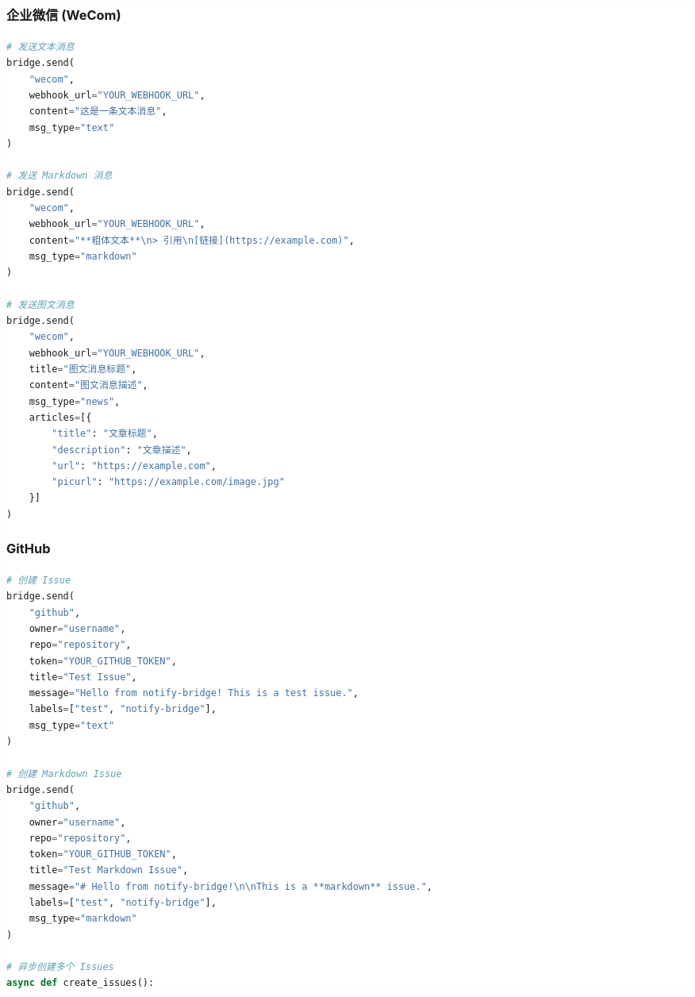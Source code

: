 ### 企业微信 (WeCom)

```python
# 发送文本消息
bridge.send(
    "wecom",
    webhook_url="YOUR_WEBHOOK_URL",
    content="这是一条文本消息",
    msg_type="text"
)

# 发送 Markdown 消息
bridge.send(
    "wecom",
    webhook_url="YOUR_WEBHOOK_URL",
    content="**粗体文本**\n> 引用\n[链接](https://example.com)",
    msg_type="markdown"
)

# 发送图文消息
bridge.send(
    "wecom",
    webhook_url="YOUR_WEBHOOK_URL",
    title="图文消息标题",
    content="图文消息描述",
    msg_type="news",
    articles=[{
        "title": "文章标题",
        "description": "文章描述",
        "url": "https://example.com",
        "picurl": "https://example.com/image.jpg"
    }]
)
```

### GitHub

```python
# 创建 Issue
bridge.send(
    "github",
    owner="username",
    repo="repository",
    token="YOUR_GITHUB_TOKEN",
    title="Test Issue",
    message="Hello from notify-bridge! This is a test issue.",
    labels=["test", "notify-bridge"],
    msg_type="text"
)

# 创建 Markdown Issue
bridge.send(
    "github",
    owner="username",
    repo="repository",
    token="YOUR_GITHUB_TOKEN",
    title="Test Markdown Issue",
    message="# Hello from notify-bridge!\n\nThis is a **markdown** issue.",
    labels=["test", "notify-bridge"],
    msg_type="markdown"
)

# 异步创建多个 Issues
async def create_issues():
```